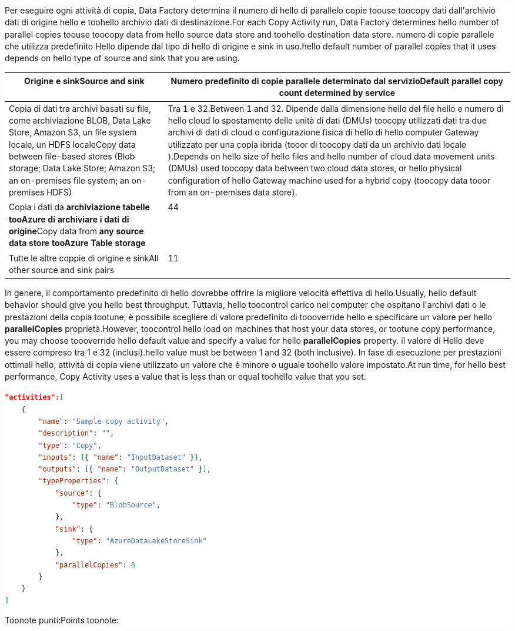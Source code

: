 <span data-ttu-id="712f7-168">Per eseguire ogni attività di copia, Data Factory determina il numero di hello di parallelo copie toouse toocopy dati dall'archivio dati di origine hello e toohello archivio dati di destinazione.</span><span class="sxs-lookup"><span data-stu-id="712f7-168">For each Copy Activity run, Data Factory determines hello number of parallel copies toouse toocopy data from hello source data store and toohello destination data store.</span></span> <span data-ttu-id="712f7-169">numero di copie parallele che utilizza predefinito Hello dipende dal tipo di hello di origine e sink in uso.</span><span class="sxs-lookup"><span data-stu-id="712f7-169">hello default number of parallel copies that it uses depends on hello type of source and sink that you are using.</span></span>  

| <span data-ttu-id="712f7-170">Origine e sink</span><span class="sxs-lookup"><span data-stu-id="712f7-170">Source and sink</span></span> | <span data-ttu-id="712f7-171">Numero predefinito di copie parallele determinato dal servizio</span><span class="sxs-lookup"><span data-stu-id="712f7-171">Default parallel copy count determined by service</span></span> |
| --- | --- |
| <span data-ttu-id="712f7-172">Copia di dati tra archivi basati su file, come archiviazione BLOB, Data Lake Store, Amazon S3, un file system locale, un HDFS locale</span><span class="sxs-lookup"><span data-stu-id="712f7-172">Copy data between file-based stores (Blob storage; Data Lake Store; Amazon S3; an on-premises file system; an on-premises HDFS)</span></span> |<span data-ttu-id="712f7-173">Tra 1 e 32.</span><span class="sxs-lookup"><span data-stu-id="712f7-173">Between 1 and 32.</span></span> <span data-ttu-id="712f7-174">Dipende dalla dimensione hello del file hello e numero di hello cloud lo spostamento delle unità di dati (DMUs) toocopy utilizzati dati tra due archivi di dati di cloud o configurazione fisica di hello di hello computer Gateway utilizzato per una copia ibrida (tooor di toocopy dati da un archivio dati locale ).</span><span class="sxs-lookup"><span data-stu-id="712f7-174">Depends on hello size of hello files and hello number of cloud data movement units (DMUs) used toocopy data between two cloud data stores, or hello physical configuration of hello Gateway machine used for a hybrid copy (toocopy data tooor from an on-premises data store).</span></span> |
| <span data-ttu-id="712f7-175">Copia i dati da **archiviazione tabelle tooAzure di archiviare i dati di origine**</span><span class="sxs-lookup"><span data-stu-id="712f7-175">Copy data from **any source data store tooAzure Table storage**</span></span> |<span data-ttu-id="712f7-176">4</span><span class="sxs-lookup"><span data-stu-id="712f7-176">4</span></span> |
| <span data-ttu-id="712f7-177">Tutte le altre coppie di origine e sink</span><span class="sxs-lookup"><span data-stu-id="712f7-177">All other source and sink pairs</span></span> |<span data-ttu-id="712f7-178">1</span><span class="sxs-lookup"><span data-stu-id="712f7-178">1</span></span> |

<span data-ttu-id="712f7-179">In genere, il comportamento predefinito di hello dovrebbe offrire la migliore velocità effettiva di hello.</span><span class="sxs-lookup"><span data-stu-id="712f7-179">Usually, hello default behavior should give you hello best throughput.</span></span> <span data-ttu-id="712f7-180">Tuttavia, hello toocontrol carico nei computer che ospitano l'archivi dati o le prestazioni della copia tootune, è possibile scegliere di valore predefinito di toooverride hello e specificare un valore per hello **parallelCopies** proprietà.</span><span class="sxs-lookup"><span data-stu-id="712f7-180">However, toocontrol hello load on machines that host your data stores, or tootune copy performance, you may choose toooverride hello default value and specify a value for hello **parallelCopies** property.</span></span> <span data-ttu-id="712f7-181">il valore di Hello deve essere compreso tra 1 e 32 (inclusi).</span><span class="sxs-lookup"><span data-stu-id="712f7-181">hello value must be between 1 and 32 (both inclusive).</span></span> <span data-ttu-id="712f7-182">In fase di esecuzione per prestazioni ottimali hello, attività di copia viene utilizzato un valore che è minore o uguale toohello valore impostato.</span><span class="sxs-lookup"><span data-stu-id="712f7-182">At run time, for hello best performance, Copy Activity uses a value that is less than or equal toohello value that you set.</span></span>

```json
"activities":[  
    {
        "name": "Sample copy activity",
        "description": "",
        "type": "Copy",
        "inputs": [{ "name": "InputDataset" }],
        "outputs": [{ "name": "OutputDataset" }],
        "typeProperties": {
            "source": {
                "type": "BlobSource",
            },
            "sink": {
                "type": "AzureDataLakeStoreSink"
            },
            "parallelCopies": 8
        }
    }
]
```
<span data-ttu-id="712f7-183">Toonote punti:</span><span class="sxs-lookup"><span data-stu-id="712f7-183">Points toonote:</span></span>
